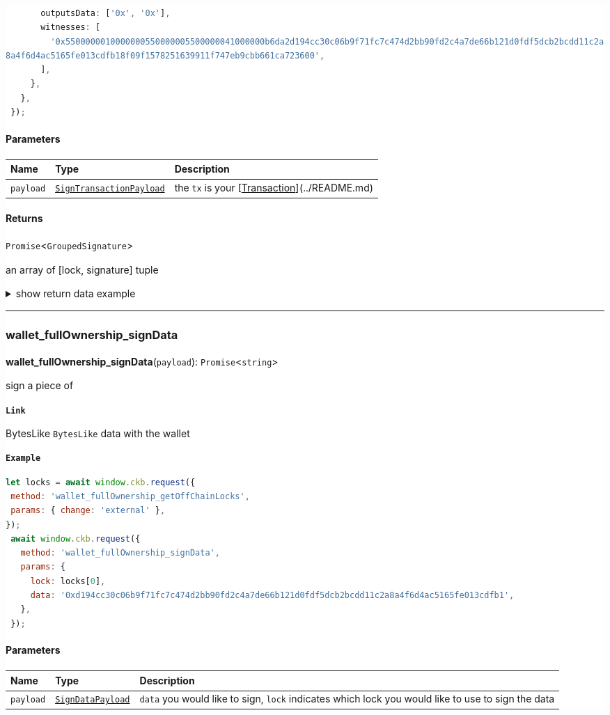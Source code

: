 ```js
       outputsData: ['0x', '0x'],
       witnesses: [
         '0x5500000010000000550000005500000041000000b6da2d194cc30c06b9f71fc7c474d2bb90fd2c4a7de66b121d0fdf5dcb2bcdd11c2a8a4f6d4ac5165fe013cdfb18f09f1578251639911f747eb9cbb661ca723600',
       ],
     },
   },
 });
```

#### Parameters

| Name | Type | Description |
| :------ | :------ | :------ |
| `payload` | [`SignTransactionPayload`](#signtransactionpayloadmd) | the `tx` is your [[Transaction](https://github.com/nervosnetwork/rfcs/blob/master/rfcs/0019-data-structures/0019-data-structures.md#Transaction)](../README.md) |

#### Returns

`Promise`<`GroupedSignature`\>

an array of [lock, signature] tuple
 <details><summary>show return data example</summary></details>

___

### wallet\_fullOwnership\_signData

**wallet_fullOwnership_signData**(`payload`): `Promise`<`string`\>

sign a piece of

**`Link`**

BytesLike `BytesLike` data with the wallet

**`Example`**

```js
let locks = await window.ckb.request({
 method: 'wallet_fullOwnership_getOffChainLocks',
 params: { change: 'external' },
});
 await window.ckb.request({
   method: 'wallet_fullOwnership_signData',
   params: {
     lock: locks[0],
     data: '0xd194cc30c06b9f71fc7c474d2bb90fd2c4a7de66b121d0fdf5dcb2bcdd11c2a8a4f6d4ac5165fe013cdfb1',
   },
 });
```

#### Parameters

| Name | Type | Description |
| :------ | :------ | :------ |
| `payload` | [`SignDataPayload`](#signdatapayloadmd) | `data` you would like to sign, `lock` indicates which lock you would like to use to sign the data |
